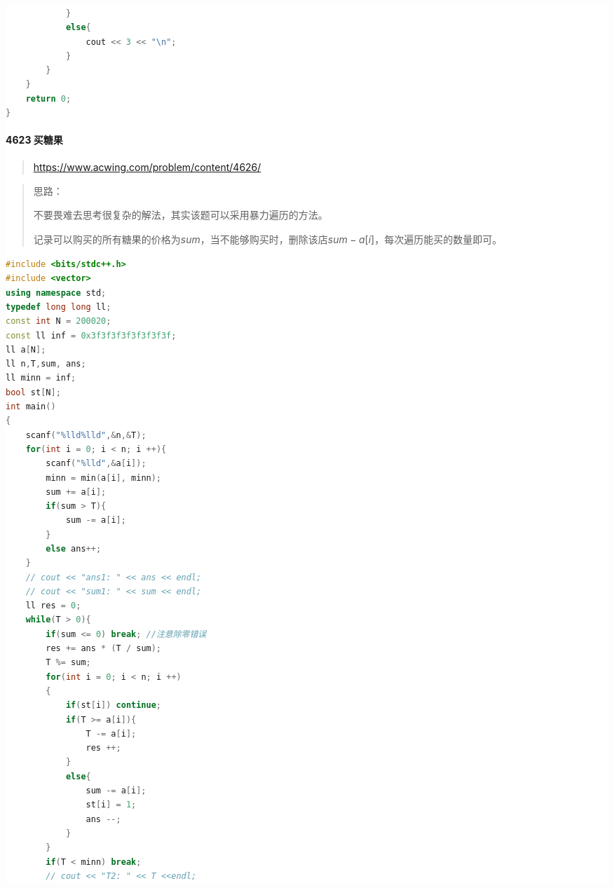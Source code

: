 ```cpp
            }
            else{
                cout << 3 << "\n";
            }
        }
    }
    return 0;
}
```

#### 4623 买糖果

> https://www.acwing.com/problem/content/4626/

> 思路：
>
> 不要畏难去思考很复杂的解法，其实该题可以采用暴力遍历的方法。
>
> 记录可以购买的所有糖果的价格为$sum$，当不能够购买时，删除该店$sum - a[i]$，每次遍历能买的数量即可。

```cpp
#include <bits/stdc++.h>
#include <vector>
using namespace std;
typedef long long ll;
const int N = 200020;
const ll inf = 0x3f3f3f3f3f3f3f3f;
ll a[N];
ll n,T,sum, ans;
ll minn = inf;
bool st[N];
int main()
{
    scanf("%lld%lld",&n,&T);
    for(int i = 0; i < n; i ++){
        scanf("%lld",&a[i]);
        minn = min(a[i], minn);
        sum += a[i];
        if(sum > T){
            sum -= a[i];
        }
        else ans++;
    }
    // cout << "ans1: " << ans << endl;
    // cout << "sum1: " << sum << endl;
    ll res = 0;
    while(T > 0){
        if(sum <= 0) break; //注意除零错误
        res += ans * (T / sum);
        T %= sum;
        for(int i = 0; i < n; i ++)
        {
            if(st[i]) continue;
            if(T >= a[i]){
                T -= a[i];
                res ++;
            }
            else{
                sum -= a[i];
                st[i] = 1;
                ans --;
            }
        }
        if(T < minn) break;
        // cout << "T2: " << T <<endl;
```